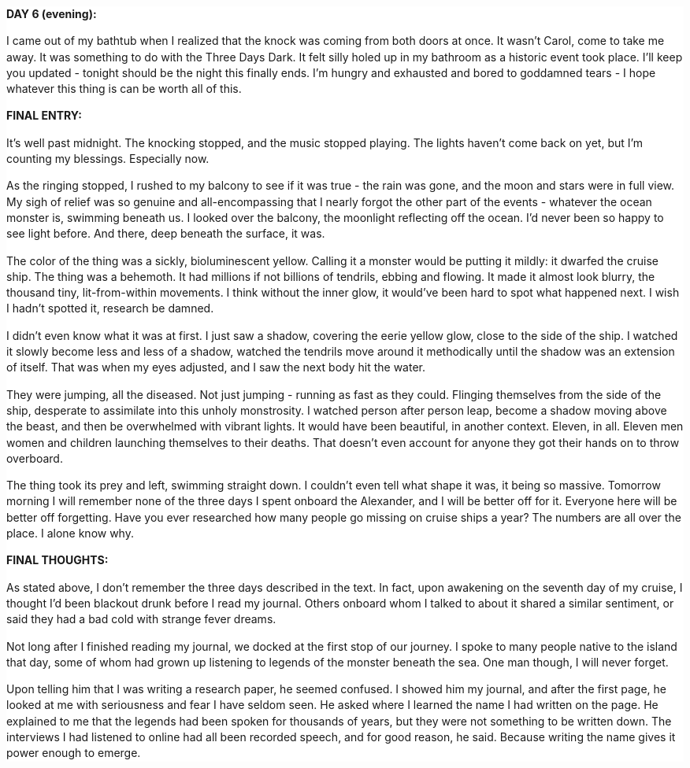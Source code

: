 **DAY 6 (evening):**

I came out of my bathtub when I realized that the knock was coming from both doors at once. It wasn’t Carol, come to take me away. It was something to do with the Three Days Dark. It felt silly holed up in my bathroom as a historic event took place. I’ll keep you updated - tonight should be the night this finally ends. I’m hungry and exhausted and bored to goddamned tears - I hope whatever this thing is can be worth all of this.

**FINAL ENTRY:**

It’s well past midnight. The knocking stopped, and the music stopped playing. The lights haven’t come back on yet, but I’m counting my blessings. Especially now. 

As the ringing stopped, I rushed to my balcony to see if it was true - the rain was gone, and the moon and stars were in full view. My sigh of relief was so genuine and all-encompassing that I nearly forgot the other part of the events - whatever the ocean monster is, swimming beneath us. I looked over the balcony, the moonlight reflecting off the ocean. I’d never been so happy to see light before. And there, deep beneath the surface, it was. 

The color of the thing was a sickly, bioluminescent yellow. Calling it a monster would be putting it mildly: it dwarfed the cruise ship. The thing was a behemoth. It had millions if not billions of tendrils, ebbing and flowing. It made it almost look blurry, the thousand tiny, lit-from-within movements. I think without the inner glow, it would’ve been hard to spot what happened next. I wish I hadn’t spotted it, research be damned. 

I didn’t even know what it was at first. I just saw a shadow, covering the eerie yellow glow, close to the side of the ship. I watched it slowly become less and less of a shadow, watched the tendrils move around it methodically until the shadow was an extension of itself. That was when my eyes adjusted, and I saw the next body hit the water. 

They were jumping, all the diseased. Not just jumping - running as fast as they could. Flinging themselves from the side of the ship, desperate to assimilate into this unholy monstrosity. I watched person after person leap, become a shadow moving above the beast, and then be overwhelmed with vibrant lights. It would have been beautiful, in another context. Eleven, in all. Eleven men women and children launching themselves to their deaths. That doesn’t even account for anyone they got their hands on to throw overboard. 

The thing took its prey and left, swimming straight down. I couldn’t even tell what shape it was, it being so massive. Tomorrow morning I will remember none of the three days I spent onboard the Alexander, and I will be better off for it. Everyone here will be better off forgetting. Have you ever researched how many people go missing on cruise ships a year? The numbers are all over the place. I alone know why.

**FINAL THOUGHTS:**

As stated above, I don’t remember the three days described in the text. In fact, upon awakening on the seventh day of my cruise, I thought I’d been blackout drunk before I read my journal. Others onboard whom I talked to about it shared a similar sentiment, or said they had a bad cold with strange fever dreams.

Not long after I finished reading my journal, we docked at the first stop of our journey. I spoke to many people native to the island that day, some of whom had grown up listening to legends of the monster beneath the sea. One man though, I will never forget. 

Upon telling him that I was writing a research paper, he seemed confused. I showed him my journal, and after the first page, he looked at me with seriousness and fear I have seldom seen. He asked where I learned the name I had written on the page. He explained to me that the legends had been spoken for thousands of years, but they were not something to be written down. The interviews I had listened to online had all been recorded speech, and for good reason, he said. Because writing the name gives it power enough to emerge. 
